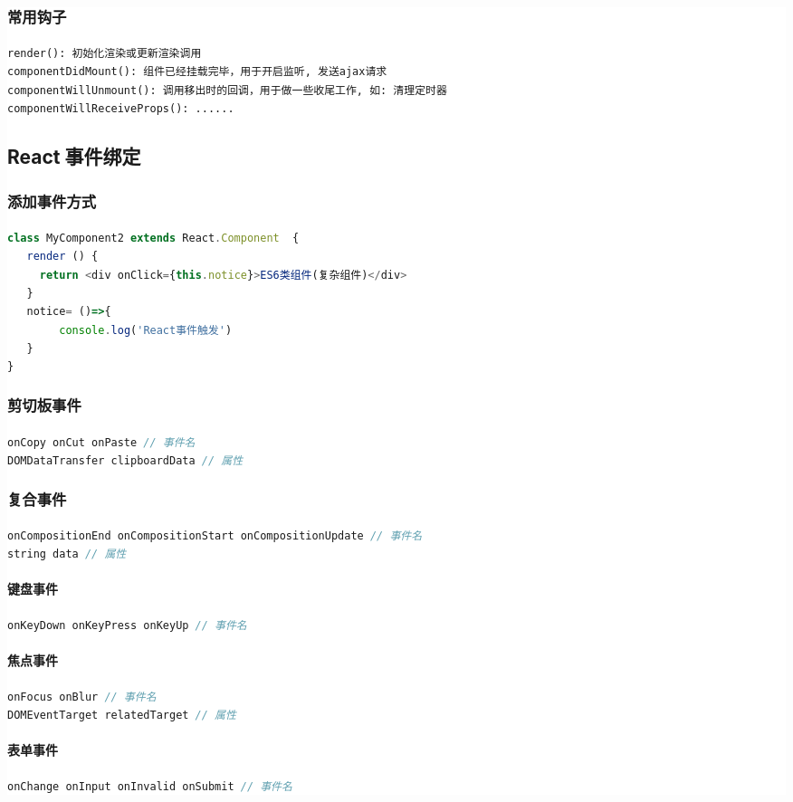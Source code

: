 ### 常用钩子

~~~apl
render(): 初始化渲染或更新渲染调用
componentDidMount(): 组件已经挂载完毕，用于开启监听, 发送ajax请求
componentWillUnmount(): 调用移出时的回调，用于做一些收尾工作, 如: 清理定时器
componentWillReceiveProps(): ......
~~~

## React 事件绑定

### 添加事件方式

~~~js
class MyComponent2 extends React.Component  {
   render () {
     return <div onClick={this.notice}>ES6类组件(复杂组件)</div>
   }
   notice= ()=>{
        console.log('React事件触发')
   }
}
~~~

### 剪切板事件

~~~js
onCopy onCut onPaste // 事件名
DOMDataTransfer clipboardData // 属性
~~~

### 复合事件

~~~js
onCompositionEnd onCompositionStart onCompositionUpdate // 事件名
string data // 属性
~~~

#### 键盘事件

~~~js
onKeyDown onKeyPress onKeyUp // 事件名	
~~~

#### 焦点事件

~~~js
onFocus onBlur // 事件名
DOMEventTarget relatedTarget // 属性
~~~

#### 表单事件

~~~js
onChange onInput onInvalid onSubmit // 事件名
~~~
